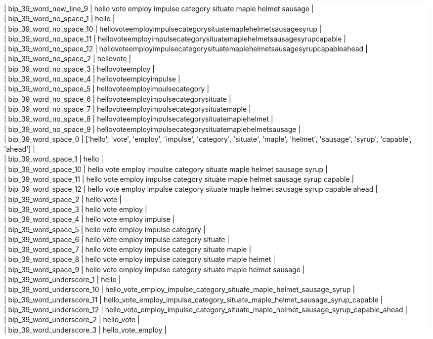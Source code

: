 | bip_39_word_new_line_9 | hello
vote
employ
impulse
category
situate
maple
helmet
sausage |  
| bip_39_word_no_space_1 | hello |  
| bip_39_word_no_space_10 | hellovoteemployimpulsecategorysituatemaplehelmetsausagesyrup |  
| bip_39_word_no_space_11 | hellovoteemployimpulsecategorysituatemaplehelmetsausagesyrupcapable |  
| bip_39_word_no_space_12 | hellovoteemployimpulsecategorysituatemaplehelmetsausagesyrupcapableahead |  
| bip_39_word_no_space_2 | hellovote |  
| bip_39_word_no_space_3 | hellovoteemploy |  
| bip_39_word_no_space_4 | hellovoteemployimpulse |  
| bip_39_word_no_space_5 | hellovoteemployimpulsecategory |  
| bip_39_word_no_space_6 | hellovoteemployimpulsecategorysituate |  
| bip_39_word_no_space_7 | hellovoteemployimpulsecategorysituatemaple |  
| bip_39_word_no_space_8 | hellovoteemployimpulsecategorysituatemaplehelmet |  
| bip_39_word_no_space_9 | hellovoteemployimpulsecategorysituatemaplehelmetsausage |  
| bip_39_word_space_0 | ['hello', 'vote', 'employ', 'impulse', 'category', 'situate', 'maple', 'helmet', 'sausage', 'syrup', 'capable', 'ahead'] |  
| bip_39_word_space_1 | hello |  
| bip_39_word_space_10 | hello vote employ impulse category situate maple helmet sausage syrup |  
| bip_39_word_space_11 | hello vote employ impulse category situate maple helmet sausage syrup capable |  
| bip_39_word_space_12 | hello vote employ impulse category situate maple helmet sausage syrup capable ahead |  
| bip_39_word_space_2 | hello vote |  
| bip_39_word_space_3 | hello vote employ |  
| bip_39_word_space_4 | hello vote employ impulse |  
| bip_39_word_space_5 | hello vote employ impulse category |  
| bip_39_word_space_6 | hello vote employ impulse category situate |  
| bip_39_word_space_7 | hello vote employ impulse category situate maple |  
| bip_39_word_space_8 | hello vote employ impulse category situate maple helmet |  
| bip_39_word_space_9 | hello vote employ impulse category situate maple helmet sausage |  
| bip_39_word_underscore_1 | hello |  
| bip_39_word_underscore_10 | hello_vote_employ_impulse_category_situate_maple_helmet_sausage_syrup |  
| bip_39_word_underscore_11 | hello_vote_employ_impulse_category_situate_maple_helmet_sausage_syrup_capable |  
| bip_39_word_underscore_12 | hello_vote_employ_impulse_category_situate_maple_helmet_sausage_syrup_capable_ahead |  
| bip_39_word_underscore_2 | hello_vote |  
| bip_39_word_underscore_3 | hello_vote_employ |  